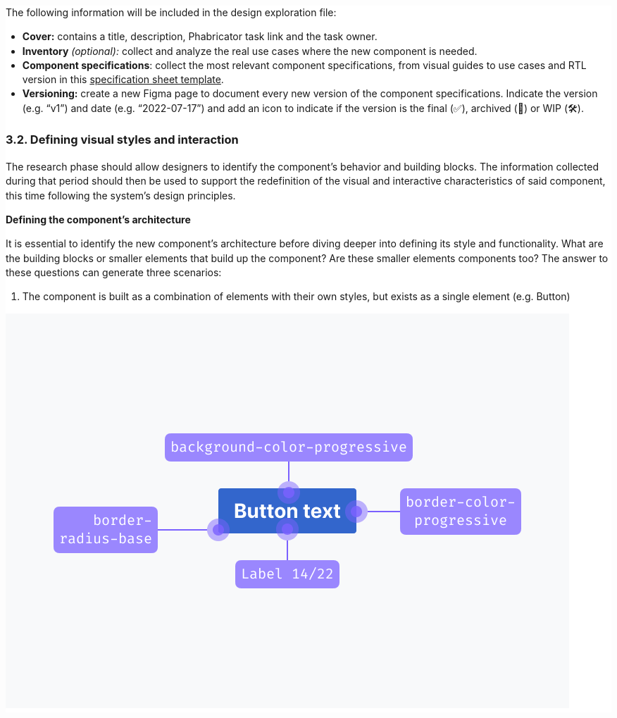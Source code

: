 The following information will be included in the design exploration file:

- **Cover:** contains a title, description, Phabricator task link and the task owner.
- **Inventory** *(optional):* collect and analyze the real use cases where the new component is needed.
- **Component specifications**: collect the most relevant component specifications, from visual guides to use cases and RTL version in this [specification sheet template](https://www.figma.com/file/6hNSvvL4CoyfemXECihJD5/Component-spec-sheet-(exploration-file-template)?node-id=501%3A22874&viewport=532%2C205%2C0.12).
- **Versioning:** create a new Figma page to document every new version of the component specifications. Indicate the version (e.g. “v1”) and date (e.g. “2022-07-17”) and add an icon to indicate if the version is the final (✅), archived (📁) or WIP (🛠).

### 3.2. Defining visual styles and interaction

The research phase should allow designers to identify the component’s behavior and building blocks. The information collected during that period should then be used to support the redefinition of the visual and interactive characteristics of said component, this time following the system’s design principles.

**Defining the component’s architecture**

It is essential to identify the new component’s architecture before diving deeper into defining its style and functionality. What are the building blocks or smaller elements that build up the component? Are these smaller elements components too? The answer to these questions can generate three scenarios:

<div class="cdx-docs-col cdx-docs-col-start cdx-docs-col-m">

1. The component is built as a combination of elements with their own styles, but exists as a single element (e.g. Button)

</div>
<div class="cdx-docs-col cdx-docs-col-end cdx-docs-col-m">

![Component architecture scenario 1](../assets/designing-new-components/defining-styles-component-scenarios-01.png)
</div>
<div class="cdx-docs-col cdx-docs-col-start cdx-docs-col-m">
